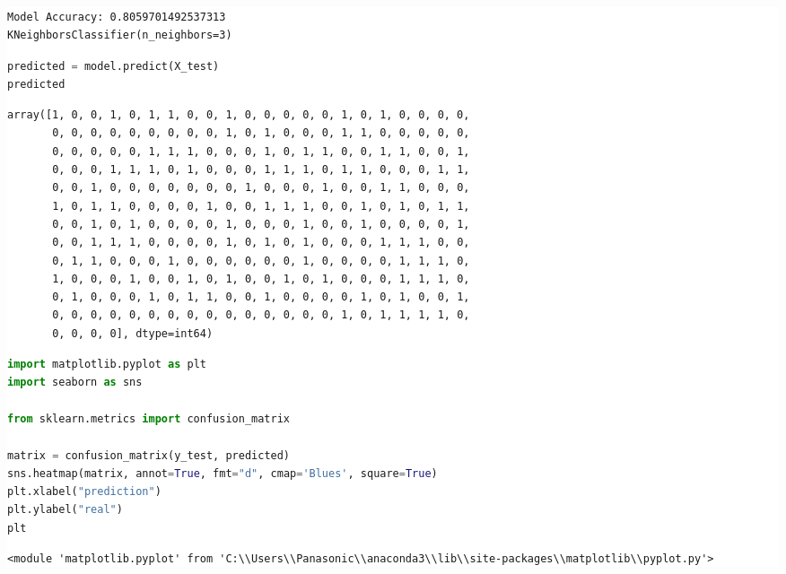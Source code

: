     Model Accuracy: 0.8059701492537313
    KNeighborsClassifier(n_neighbors=3)
    


```python
predicted = model.predict(X_test)
predicted
```




    array([1, 0, 0, 1, 0, 1, 1, 0, 0, 1, 0, 0, 0, 0, 0, 1, 0, 1, 0, 0, 0, 0,
           0, 0, 0, 0, 0, 0, 0, 0, 0, 1, 0, 1, 0, 0, 0, 1, 1, 0, 0, 0, 0, 0,
           0, 0, 0, 0, 0, 1, 1, 1, 0, 0, 0, 1, 0, 1, 1, 0, 0, 1, 1, 0, 0, 1,
           0, 0, 0, 1, 1, 1, 0, 1, 0, 0, 0, 1, 1, 1, 0, 1, 1, 0, 0, 0, 1, 1,
           0, 0, 1, 0, 0, 0, 0, 0, 0, 0, 1, 0, 0, 0, 1, 0, 0, 1, 1, 0, 0, 0,
           1, 0, 1, 1, 0, 0, 0, 0, 1, 0, 0, 1, 1, 1, 0, 0, 1, 0, 1, 0, 1, 1,
           0, 0, 1, 0, 1, 0, 0, 0, 0, 1, 0, 0, 0, 1, 0, 0, 1, 0, 0, 0, 0, 1,
           0, 0, 1, 1, 1, 0, 0, 0, 0, 1, 0, 1, 0, 1, 0, 0, 0, 1, 1, 1, 0, 0,
           0, 1, 1, 0, 0, 0, 1, 0, 0, 0, 0, 0, 0, 1, 0, 0, 0, 0, 1, 1, 1, 0,
           1, 0, 0, 0, 1, 0, 0, 1, 0, 1, 0, 0, 1, 0, 1, 0, 0, 0, 1, 1, 1, 0,
           0, 1, 0, 0, 0, 1, 0, 1, 1, 0, 0, 1, 0, 0, 0, 0, 1, 0, 1, 0, 0, 1,
           0, 0, 0, 0, 0, 0, 0, 0, 0, 0, 0, 0, 0, 0, 0, 1, 0, 1, 1, 1, 1, 0,
           0, 0, 0, 0], dtype=int64)




```python
import matplotlib.pyplot as plt
import seaborn as sns

from sklearn.metrics import confusion_matrix

matrix = confusion_matrix(y_test, predicted)
sns.heatmap(matrix, annot=True, fmt="d", cmap='Blues', square=True)
plt.xlabel("prediction")
plt.ylabel("real")
plt
```




    <module 'matplotlib.pyplot' from 'C:\\Users\\Panasonic\\anaconda3\\lib\\site-packages\\matplotlib\\pyplot.py'>




    